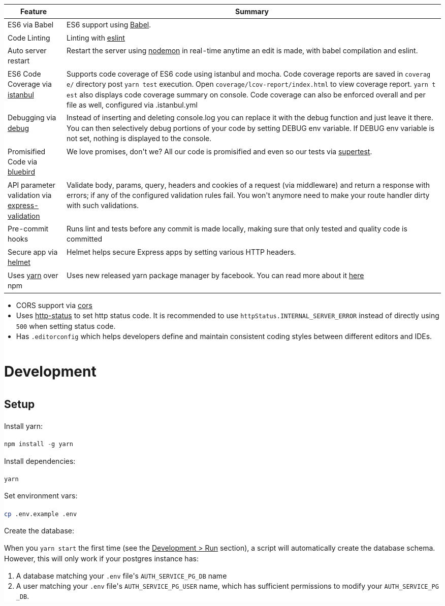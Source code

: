 | Feature                                | Summary                                                                                                                                                                                                                                                     |
|----------------------------------------|-------------------------------------------------------------------------------------------------------------------------------------------------------------------------------------------------------------------------------------------------------------|
| ES6 via Babel                  	 	 | ES6 support using [Babel](https://babeljs.io/).  |
| Code Linting               			 | Linting with [eslint](https://www.npmjs.com/package/eslint)                                                                                            |
| Auto server restart                  	 | Restart the server using [nodemon](https://github.com/remy/nodemon) in real-time anytime an edit is made, with babel compilation and eslint.                                                                                                                                                                            |
| ES6 Code Coverage via [istanbul](https://www.npmjs.com/package/istanbul)                  | Supports code coverage of ES6 code using istanbul and mocha. Code coverage reports are saved in `coverage/` directory post `yarn test` execution. Open `coverage/lcov-report/index.html` to view coverage report. `yarn test` also displays code coverage summary on console. Code coverage can also be enforced overall and per file as well, configured via .istanbul.yml                                                                                                                                                                            |
| Debugging via [debug](https://www.npmjs.com/package/debug)           | Instead of inserting and deleting console.log you can replace it with the debug function and just leave it there. You can then selectively debug portions of your code by setting DEBUG env variable. If DEBUG env variable is not set, nothing is displayed to the console.                       |
| Promisified Code via [bluebird](https://github.com/petkaantonov/bluebird)           | We love promises, don't we? All our code is promisified and even so our tests via [supertest](https://www.npmjs.com/package/supertest).                       |
| API parameter validation via [express-validation](https://www.npmjs.com/package/express-validation)           | Validate body, params, query, headers and cookies of a request (via middleware) and return a response with errors; if any of the configured validation rules fail. You won't anymore need to make your route handler dirty with such validations. |
| Pre-commit hooks           | Runs lint and tests before any commit is made locally, making sure that only tested and quality code is committed
| Secure app via [helmet](https://github.com/helmetjs/helmet)           | Helmet helps secure Express apps by setting various HTTP headers. |
| Uses [yarn](https://yarnpkg.com) over npm            | Uses new released yarn package manager by facebook. You can read more about it [here](https://code.facebook.com/posts/1840075619545360) |

- CORS support via [cors](https://github.com/expressjs/cors)
- Uses [http-status](https://www.npmjs.com/package/http-status) to set http status code. It is recommended to use `httpStatus.INTERNAL_SERVER_ERROR` instead of directly using `500` when setting status code.
- Has `.editorconfig` which helps developers define and maintain consistent coding styles between different editors and IDEs.

# Development

## Setup

Install yarn:
```js
npm install -g yarn
```

Install dependencies:
```sh
yarn
```

Set environment vars:
```sh
cp .env.example .env
```

Create the database:

When you `yarn start` the first time (see the [Development > Run](#Run) section), a script will automatically create the database schema. However, this will only work if your postgres instance has:

1. A database matching your `.env` file's `AUTH_SERVICE_PG_DB` name
2. A user matching your `.env` file's `AUTH_SERVICE_PG_USER` name, which has sufficient permissions to modify your `AUTH_SERVICE_PG_DB`.
